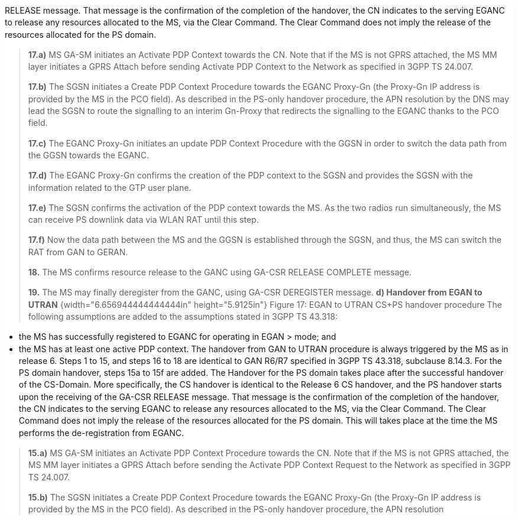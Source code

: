 RELEASE message.
That message is the confirmation of the completion of the handover, the CN
indicates to the serving EGANC to release any resources allocated to the MS,
via the Clear Command. The Clear Command does not imply the release of the
resources allocated for the PS domain.
> **17.a)** MS GA-SM initiates an Activate PDP Context towards the CN. Note
> that if the MS is not GPRS attached, the MS MM layer initiates a GPRS Attach
> before sending Activate PDP Context to the Network as specified in 3GPP TS
> 24.007.
>
> **17.b)** The SGSN initiates a Create PDP Context Procedure towards the
> EGANC Proxy-Gn (the Proxy-Gn IP address is provided by the MS in the PCO
> field). As described in the PS-only handover procedure, the APN resolution
> by the DNS may lead the SGSN to route the signalling to an interim Gn-Proxy
> that redirects the signalling to the EGANC thanks to the PCO field.
>
> **17.c)** The EGANC Proxy-Gn initiates an update PDP Context Procedure with
> the GGSN in order to switch the data path from the GGSN towards the EGANC.
>
> **17.d)** The EGANC Proxy-Gn confirms the creation of the PDP context to the
> SGSN and provides the SGSN with the information related to the GTP user
> plane.
>
> **17.e)** The SGSN confirms the activation of the PDP context towards the
> MS. As the two radios run simultaneously, the MS can receive PS downlink
> data via WLAN RAT until this step.
>
> **17.f)** Now the data path between the MS and the GGSN is established
> through the SGSN, and thus, the MS can switch the RAT from GAN to GERAN.
>
> **18.** The MS confirms resource release to the GANC using GA-CSR RELEASE
> COMPLETE message.
>
> **19.** The MS may finally deregister from the GANC, using GA-CSR DEREGISTER
> message.
**d) Handover from EGAN to UTRAN**
{width="6.656944444444444in" height="5.9125in"}
Figure 17: EGAN to UTRAN CS+PS handover procedure
The following assumptions are added to the assumptions stated in 3GPP TS
43.318:
  * the MS has successfully registered to EGANC for operating in EGAN > mode; and
  * the MS has at least one active PDP context.
The handover from GAN to UTRAN procedure is always triggered by the MS as in
release 6.
Steps 1 to 15, and steps 16 to 18 are identical to GAN R6/R7 specified in 3GPP
TS 43.318, subclause 8.14.3. For the PS domain handover, steps 15a to 15f are
added.
The Handover for the PS domain takes place after the successful handover of
the CS-Domain. More specifically, the CS handover is identical to the Release
6 CS handover, and the PS handover starts upon the receiving of the GA-CSR
RELEASE message.
That message is the confirmation of the completion of the handover, the CN
indicates to the serving EGANC to release any resources allocated to the MS,
via the Clear Command. The Clear Command does not imply the release of the
resources allocated for the PS domain. This will takes place at the time the
MS performs the de-registration from EGANC.
> **15.a)** MS GA-SM initiates an Activate PDP Context Procedure towards the
> CN. Note that if the MS is not GPRS attached, the MS MM layer initiates a
> GPRS Attach before sending the Activate PDP Context Request to the Network
> as specified in 3GPP TS 24.007.
>
> **15.b)** The SGSN initiates a Create PDP Context Procedure towards the
> EGANC Proxy-Gn (the Proxy-Gn IP address is provided by the MS in the PCO
> field). As described in the PS-only handover procedure, the APN resolution